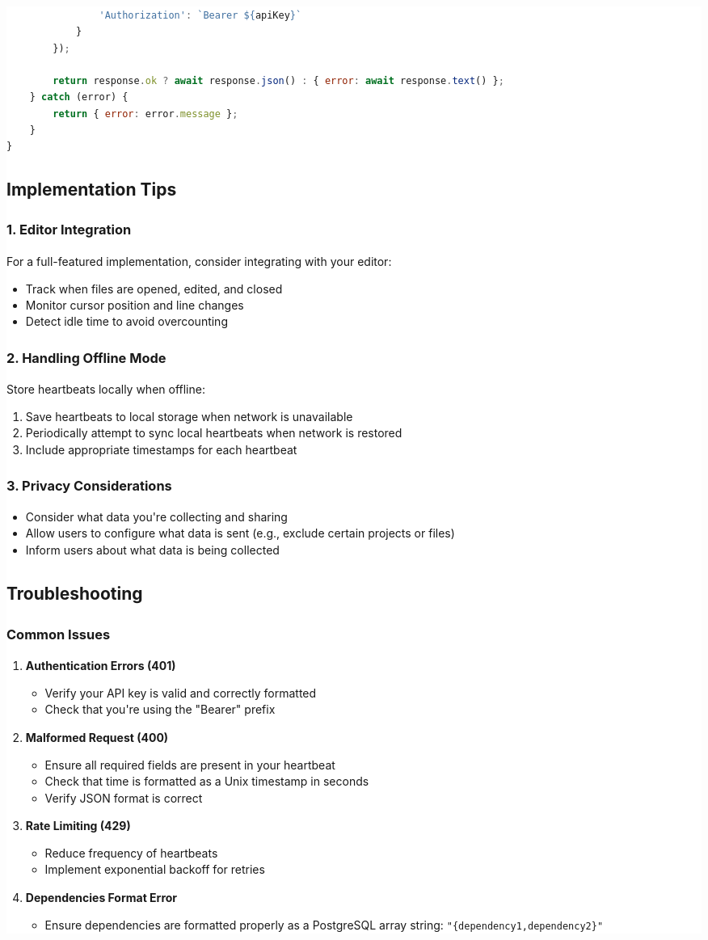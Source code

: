 ```javascript
                'Authorization': `Bearer ${apiKey}`
            }
        });
        
        return response.ok ? await response.json() : { error: await response.text() };
    } catch (error) {
        return { error: error.message };
    }
}
```

## Implementation Tips

### 1. Editor Integration

For a full-featured implementation, consider integrating with your editor:
- Track when files are opened, edited, and closed
- Monitor cursor position and line changes
- Detect idle time to avoid overcounting

### 2. Handling Offline Mode

Store heartbeats locally when offline:
1. Save heartbeats to local storage when network is unavailable
2. Periodically attempt to sync local heartbeats when network is restored
3. Include appropriate timestamps for each heartbeat

### 3. Privacy Considerations

- Consider what data you're collecting and sharing
- Allow users to configure what data is sent (e.g., exclude certain projects or files)
- Inform users about what data is being collected

## Troubleshooting

### Common Issues

1. **Authentication Errors (401)**
   - Verify your API key is valid and correctly formatted
   - Check that you're using the "Bearer" prefix

2. **Malformed Request (400)**
   - Ensure all required fields are present in your heartbeat
   - Check that time is formatted as a Unix timestamp in seconds
   - Verify JSON format is correct

3. **Rate Limiting (429)**
   - Reduce frequency of heartbeats
   - Implement exponential backoff for retries

4. **Dependencies Format Error**
   - Ensure dependencies are formatted properly as a PostgreSQL array string: `"{dependency1,dependency2}"`

